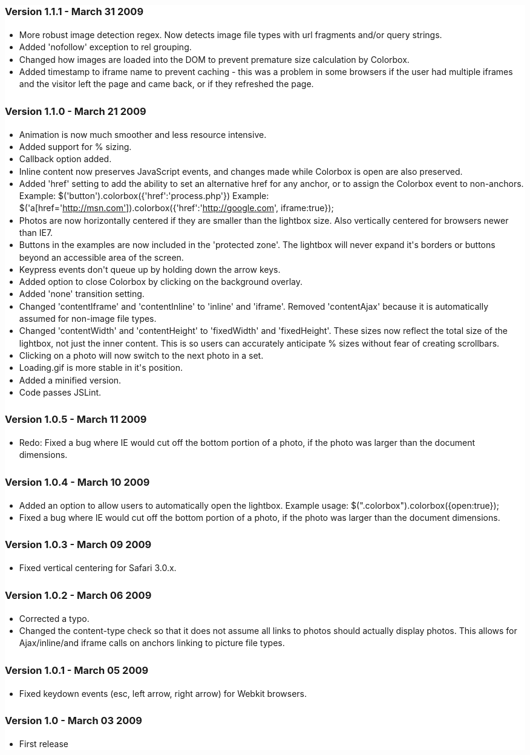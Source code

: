 ### Version 1.1.1 - March 31 2009
* More robust image detection regex.  Now detects image file types with url fragments and/or query strings.
* Added 'nofollow' exception to rel grouping.
* Changed how images are loaded into the DOM to prevent premature size calculation by Colorbox.
* Added timestamp to iframe name to prevent caching - this was a problem in some browsers if the user had multiple iframes and the visitor left the page and came back, or if they refreshed the page.

### Version 1.1.0 - March 21 2009
* Animation is now much smoother and less resource intensive.
* Added support for % sizing.
* Callback option added.
* Inline content now preserves JavaScript events, and changes made while Colorbox is open are also preserved.
* Added 'href' setting to add the ability to set an alternative href for any anchor, or to assign the Colorbox event to non-anchors. 
  Example: $('button').colorbox({'href':'process.php'})
  Example: $('a[href='http://msn.com']).colorbox({'href':'http://google.com', iframe:true});
* Photos are now horizontally centered if they are smaller than the lightbox size.  Also vertically centered for browsers newer than IE7.
* Buttons in the examples are now included in the 'protected zone'.  The lightbox will never expand it's borders or buttons beyond an accessible area of the screen.
* Keypress events don't queue up by holding down the arrow keys.
* Added option to close Colorbox by clicking on the background overlay.
* Added 'none' transition setting.
* Changed 'contentIframe' and 'contentInline' to 'inline' and 'iframe'.  Removed 'contentAjax' because it  is automatically assumed for non-image file types.
* Changed 'contentWidth' and 'contentHeight' to 'fixedWidth' and 'fixedHeight'.  These sizes now reflect  the total size of the lightbox, not just the inner content.  This is so users can accurately anticipate  % sizes without fear of creating scrollbars.
* Clicking on a photo will now switch to the next photo in a set.
* Loading.gif is more stable in it's position.
* Added a minified version.
* Code passes JSLint.

### Version 1.0.5 - March 11 2009
* Redo: Fixed a bug where IE would cut off the bottom portion of a photo, if the photo was larger than the document dimensions.

### Version 1.0.4 - March 10 2009
* Added an option to allow users to automatically open the lightbox. Example usage: $(".colorbox").colorbox({open:true});
* Fixed a bug where IE would cut off the bottom portion of a photo, if the photo was larger than the document dimensions.

### Version 1.0.3 - March 09 2009
* Fixed vertical centering for Safari 3.0.x.

### Version 1.0.2 - March 06 2009
* Corrected a typo.
* Changed the content-type check so that it does not assume all links to photos should actually display photos. This allows for Ajax/inline/and iframe calls on anchors linking to picture file types.

### Version 1.0.1 - March 05 2009
* Fixed keydown events (esc, left arrow, right arrow) for Webkit browsers.

### Version 1.0 - March 03 2009
* First release
